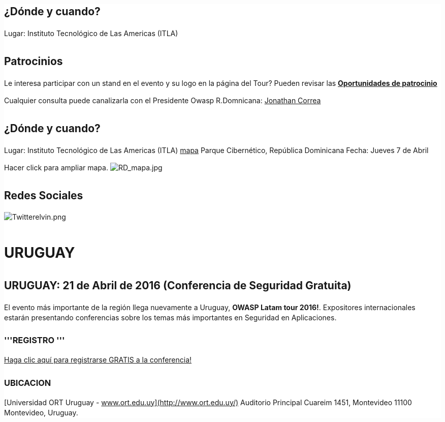 ## **¿Dónde y cuando?**


Lugar: Instituto Tecnológico de Las Americas (ITLA)

## **Patrocinios**

Le interesa participar con un stand en el evento y su logo en la página
del Tour? Pueden revisar las [**Oportunidades de
patrocinio**](https://www.owasp.org/images/8/8c/LatamTour2016OportunidadesdePatrocinio.pdf)

Cualquier consulta puede canalizarla con el Presidente Owasp
R.Domnicana: [Jonathan Correa](mailto:jonathan.correa@owasp.org)

## **¿Dónde y cuando?**


Lugar: Instituto Tecnológico de Las Americas (ITLA)
[mapa](https://goo.gl/maps/7jZZBvBeb1S2)
Parque Cibernético, República Dominicana
Fecha: Jueves 7 de Abril

Hacer click para ampliar mapa.
![RD_mapa.jpg](RD_mapa.jpg "RD_mapa.jpg")

## **Redes Sociales**

![Twitterelvin.png](Twitterelvin.png "Twitterelvin.png")

# URUGUAY

## **URUGUAY: 21 de Abril de 2016 (Conferencia de Seguridad Gratuita)**

El evento más importante de la región llega nuevamente a Uruguay,
**OWASP Latam tour 2016\!**.
Expositores internacionales estarán presentando conferencias sobre los
temas más importantes en Seguridad en Aplicaciones.

### '''REGISTRO '''

[Haga clic aquí para registrarse GRATIS a la
conferencia\!](https://www.eventbrite.com/e/owasp-latam-tour-2016-montevideo-uruguay-tickets-21346997444)


### **UBICACION**

[Universidad ORT Uruguay - www.ort.edu.uy](http://www.ort.edu.uy/)
Auditorio Principal
Cuareim 1451, Montevideo 11100 Montevideo, Uruguay.
